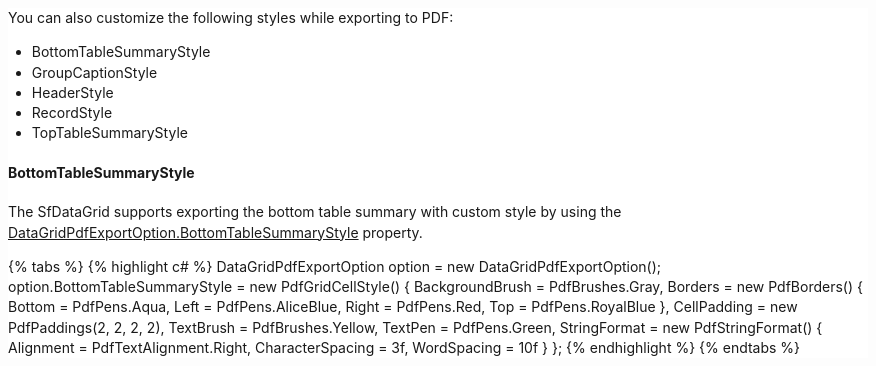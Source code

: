 You can also customize the following styles while exporting to PDF:

* BottomTableSummaryStyle 
* GroupCaptionStyle
* HeaderStyle
* RecordStyle 
* TopTableSummaryStyle

#### BottomTableSummaryStyle

The SfDataGrid supports exporting the bottom table summary with custom style by using the [DataGridPdfExportOption.BottomTableSummaryStyle](https://help.syncfusion.com/cr/xamarin/Syncfusion.SfDataGrid.XForms.Exporting.DataGridPdfExportOption.html#Syncfusion_SfDataGrid_XForms_Exporting_DataGridPdfExportOption_BottomTableSummaryStyle) property.

{% tabs %}
{% highlight c# %}
DataGridPdfExportOption option = new DataGridPdfExportOption();
option.BottomTableSummaryStyle = new PdfGridCellStyle()
{
    BackgroundBrush = PdfBrushes.Gray,
    Borders = new PdfBorders() { Bottom = PdfPens.Aqua, Left = PdfPens.AliceBlue, Right = PdfPens.Red, Top = PdfPens.RoyalBlue },
    CellPadding = new PdfPaddings(2, 2, 2, 2),
    TextBrush = PdfBrushes.Yellow,
    TextPen = PdfPens.Green,
    StringFormat = new PdfStringFormat() { Alignment = PdfTextAlignment.Right, CharacterSpacing = 3f, WordSpacing = 10f }
};
{% endhighlight %}
{% endtabs %}
